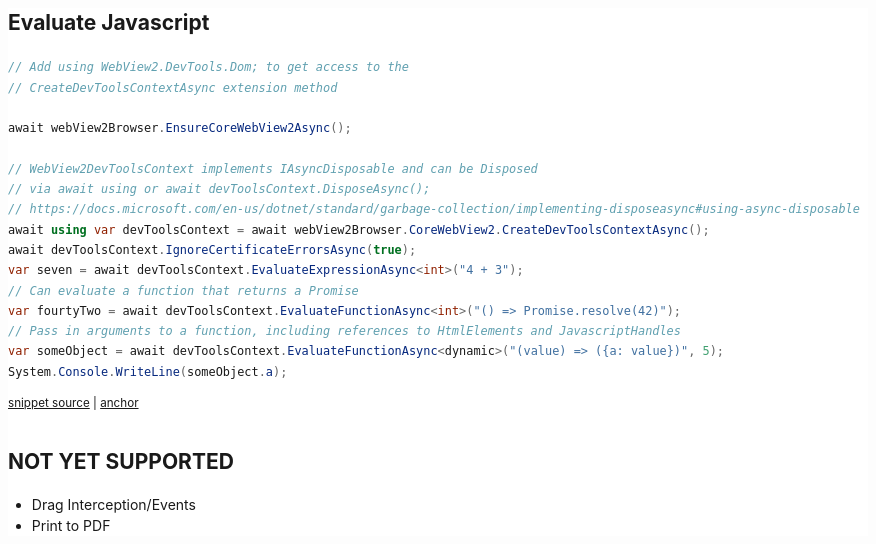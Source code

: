 
## Evaluate Javascript


<a id='snippet-evaluate'></a>
```cs
// Add using WebView2.DevTools.Dom; to get access to the
// CreateDevToolsContextAsync extension method

await webView2Browser.EnsureCoreWebView2Async();

// WebView2DevToolsContext implements IAsyncDisposable and can be Disposed
// via await using or await devToolsContext.DisposeAsync();
// https://docs.microsoft.com/en-us/dotnet/standard/garbage-collection/implementing-disposeasync#using-async-disposable
await using var devToolsContext = await webView2Browser.CoreWebView2.CreateDevToolsContextAsync();
await devToolsContext.IgnoreCertificateErrorsAsync(true);
var seven = await devToolsContext.EvaluateExpressionAsync<int>("4 + 3");
// Can evaluate a function that returns a Promise
var fourtyTwo = await devToolsContext.EvaluateFunctionAsync<int>("() => Promise.resolve(42)");
// Pass in arguments to a function, including references to HtmlElements and JavascriptHandles
var someObject = await devToolsContext.EvaluateFunctionAsync<dynamic>("(value) => ({a: value})", 5);
System.Console.WriteLine(someObject.a);
```
<sup><a href='/WebView2.DevTools.Dom.Tests/QuerySelectorTests/ElementHandleQuerySelectorEvalTests.cs#L17-L35' title='Snippet source file'>snippet source</a> | <a href='#snippet-evaluate' title='Start of snippet'>anchor</a></sup>


## NOT YET SUPPORTED
- Drag Interception/Events
- Print to PDF
